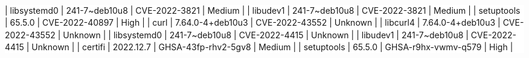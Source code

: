 | libsystemd0 | 241-7~deb10u8 | CVE-2022-3821 | Medium |
| libudev1 | 241-7~deb10u8 | CVE-2022-3821 | Medium |
| setuptools | 65.5.0 | CVE-2022-40897 | High |
| curl | 7.64.0-4+deb10u3 | CVE-2022-43552 | Unknown |
| libcurl4 | 7.64.0-4+deb10u3 | CVE-2022-43552 | Unknown |
| libsystemd0 | 241-7~deb10u8 | CVE-2022-4415 | Unknown |
| libudev1 | 241-7~deb10u8 | CVE-2022-4415 | Unknown |
| certifi | 2022.12.7 | GHSA-43fp-rhv2-5gv8 | Medium |
| setuptools | 65.5.0 | GHSA-r9hx-vwmv-q579 | High |